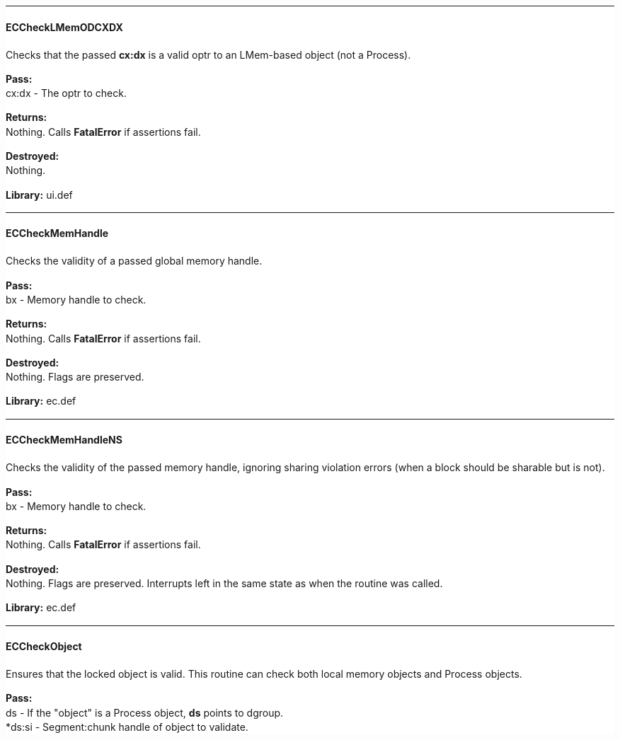 ----------
#### ECCheckLMemODCXDX
Checks that the passed **cx:dx** is a valid optr to an LMem-based object (not a 
Process).

**Pass:**  
cx:dx - The optr to check.

**Returns:**  
Nothing. Calls **FatalError** if assertions fail.

**Destroyed:**  
Nothing.

**Library:** ui.def

----------
#### ECCheckMemHandle
Checks the validity of a passed global memory handle.

**Pass:**  
bx - Memory handle to check.

**Returns:**  
Nothing. Calls **FatalError** if assertions fail.

**Destroyed:**  
Nothing. Flags are preserved.

**Library:** ec.def

----------
#### ECCheckMemHandleNS
Checks the validity of the passed memory handle, ignoring sharing violation 
errors (when a block should be sharable but is not).

**Pass:**  
bx - Memory handle to check.

**Returns:**  
Nothing. Calls **FatalError** if assertions fail.

**Destroyed:**  
Nothing. Flags are preserved. Interrupts left in the same state as when the 
routine was called.

**Library:** ec.def

----------
#### ECCheckObject
Ensures that the locked object is valid. This routine can check both local 
memory objects and Process objects.

**Pass:**  
ds - If the "object" is a Process object, **ds** points to dgroup.  
*ds:si - Segment:chunk handle of object to validate.
